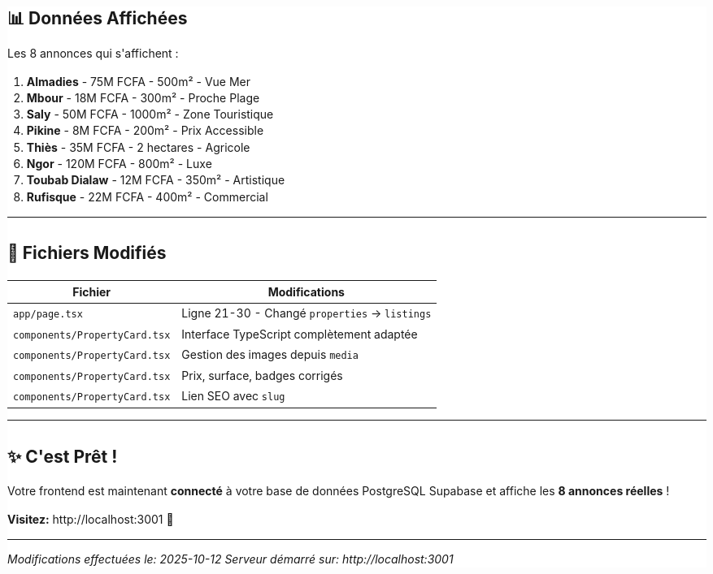 ## 📊 Données Affichées

Les 8 annonces qui s'affichent :

1. **Almadies** - 75M FCFA - 500m² - Vue Mer
2. **Mbour** - 18M FCFA - 300m² - Proche Plage
3. **Saly** - 50M FCFA - 1000m² - Zone Touristique
4. **Pikine** - 8M FCFA - 200m² - Prix Accessible
5. **Thiès** - 35M FCFA - 2 hectares - Agricole
6. **Ngor** - 120M FCFA - 800m² - Luxe
7. **Toubab Dialaw** - 12M FCFA - 350m² - Artistique
8. **Rufisque** - 22M FCFA - 400m² - Commercial

---

## 🔧 Fichiers Modifiés

| Fichier | Modifications |
|---------|---------------|
| `app/page.tsx` | Ligne 21-30 - Changé `properties` → `listings` |
| `components/PropertyCard.tsx` | Interface TypeScript complètement adaptée |
| `components/PropertyCard.tsx` | Gestion des images depuis `media` |
| `components/PropertyCard.tsx` | Prix, surface, badges corrigés |
| `components/PropertyCard.tsx` | Lien SEO avec `slug` |

---

## ✨ C'est Prêt !

Votre frontend est maintenant **connecté** à votre base de données PostgreSQL Supabase et affiche les **8 annonces réelles** !

**Visitez:** http://localhost:3001 🎉

---

*Modifications effectuées le: 2025-10-12*
*Serveur démarré sur: http://localhost:3001*
